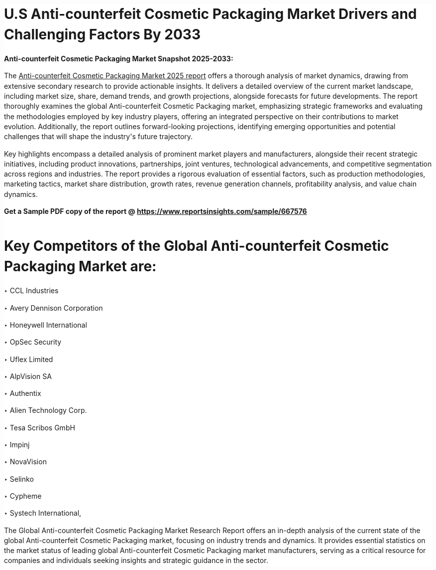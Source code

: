 # U.S Anti-counterfeit Cosmetic Packaging Market Drivers and Challenging Factors By 2033

<strong>Anti-counterfeit Cosmetic Packaging Market Snapshot 2025-2033:</strong>

 The <a href=https://www.reportsinsights.com/sample/667576>Anti-counterfeit Cosmetic Packaging Market 2025 report</a> offers a thorough analysis of market dynamics, drawing from extensive secondary research to provide actionable insights. It delivers a detailed overview of the current market landscape, including market size, share, demand trends, and growth projections, alongside forecasts for future developments. The report thoroughly examines the global Anti-counterfeit Cosmetic Packaging market, emphasizing strategic frameworks and evaluating the methodologies employed by key industry players, offering an integrated perspective on their contributions to market evolution. Additionally, the report outlines forward-looking projections, identifying emerging opportunities and potential challenges that will shape the industry's future trajectory.

Key highlights encompass a detailed analysis of prominent market players and manufacturers, alongside their recent strategic initiatives, including product innovations, partnerships, joint ventures, technological advancements, and competitive segmentation across regions and industries. The report provides a rigorous evaluation of essential factors, such as production methodologies, marketing tactics, market share distribution, growth rates, revenue generation channels, profitability analysis, and value chain dynamics.

<strong>Get a Sample PDF copy of the report @ <a href=https://www.reportsinsights.com/sample/667576>https://www.reportsinsights.com/sample/667576</a></strong>

# <strong>Key Competitors of the Global Anti-counterfeit Cosmetic Packaging Market are:</strong>

‣ CCL Industries

‣ Avery Dennison Corporation

‣ Honeywell International

‣ OpSec Security

‣ Uflex Limited

‣ AlpVision SA

‣ Authentix

‣ Alien Technology Corp.

‣ Tesa Scribos GmbH

‣ Impinj

‣ NovaVision

‣ Selinko

‣ Cypheme

‣ Systech International,

The Global Anti-counterfeit Cosmetic Packaging Market Research Report offers an in-depth analysis of the current state of the global Anti-counterfeit Cosmetic Packaging market, focusing on industry trends and dynamics. It provides essential statistics on the market status of leading global Anti-counterfeit Cosmetic Packaging market manufacturers, serving as a critical resource for companies and individuals seeking insights and strategic guidance in the sector.
